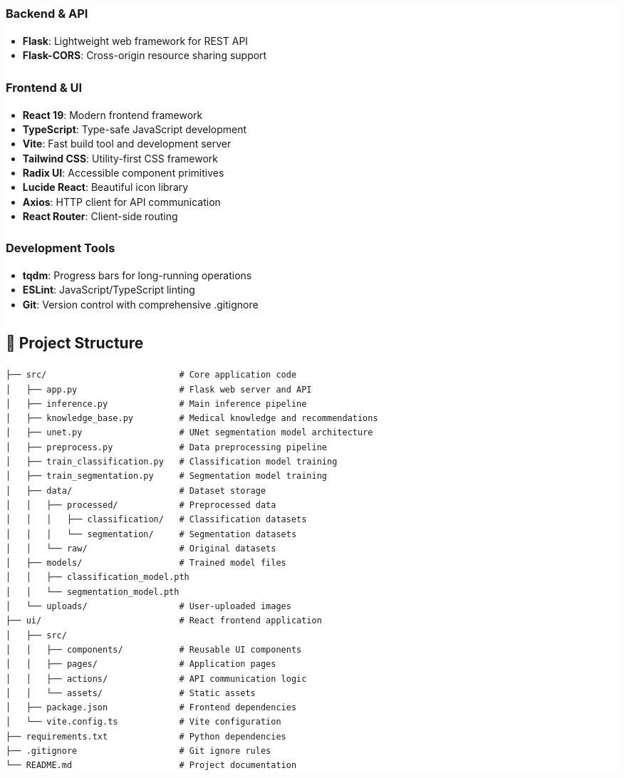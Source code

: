 ### Backend & API
- **Flask**: Lightweight web framework for REST API
- **Flask-CORS**: Cross-origin resource sharing support

### Frontend & UI
- **React 19**: Modern frontend framework
- **TypeScript**: Type-safe JavaScript development
- **Vite**: Fast build tool and development server
- **Tailwind CSS**: Utility-first CSS framework
- **Radix UI**: Accessible component primitives
- **Lucide React**: Beautiful icon library
- **Axios**: HTTP client for API communication
- **React Router**: Client-side routing


### Development Tools
- **tqdm**: Progress bars for long-running operations
- **ESLint**: JavaScript/TypeScript linting
- **Git**: Version control with comprehensive .gitignore

## 📁 Project Structure

```
├── src/                          # Core application code
│   ├── app.py                    # Flask web server and API
│   ├── inference.py              # Main inference pipeline
│   ├── knowledge_base.py         # Medical knowledge and recommendations
│   ├── unet.py                   # UNet segmentation model architecture
│   ├── preprocess.py             # Data preprocessing pipeline
│   ├── train_classification.py   # Classification model training
│   ├── train_segmentation.py     # Segmentation model training
│   ├── data/                     # Dataset storage
│   │   ├── processed/            # Preprocessed data
│   │   │   ├── classification/   # Classification datasets
│   │   │   └── segmentation/     # Segmentation datasets
│   │   └── raw/                  # Original datasets
│   ├── models/                   # Trained model files
│   │   ├── classification_model.pth
│   │   └── segmentation_model.pth
│   └── uploads/                  # User-uploaded images
├── ui/                           # React frontend application
│   ├── src/
│   │   ├── components/           # Reusable UI components
│   │   ├── pages/                # Application pages
│   │   ├── actions/              # API communication logic
│   │   └── assets/               # Static assets
│   ├── package.json              # Frontend dependencies
│   └── vite.config.ts            # Vite configuration
├── requirements.txt              # Python dependencies
├── .gitignore                    # Git ignore rules
└── README.md                     # Project documentation
```
